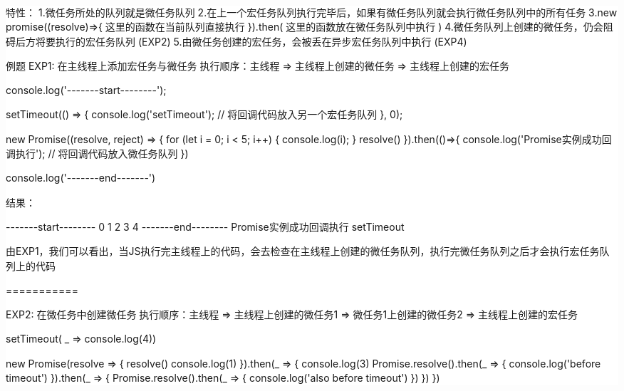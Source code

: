 特性：
1.微任务所处的队列就是微任务队列
2.在上一个宏任务队列执行完毕后，如果有微任务队列就会执行微任务队列中的所有任务
3.new promise((resolve)=>{ 这里的函数在当前队列直接执行 }).then( 这里的函数放在微任务队列中执行 )
4.微任务队列上创建的微任务，仍会阻碍后方将要执行的宏任务队列 (EXP2)
5.由微任务创建的宏任务，会被丢在异步宏任务队列中执行 (EXP4)





例题
EXP1: 在主线程上添加宏任务与微任务
执行顺序：主线程 => 主线程上创建的微任务 => 主线程上创建的宏任务

console.log('-------start--------');

setTimeout(() => {
  console.log('setTimeout');  // 将回调代码放入另一个宏任务队列
}, 0);

new Promise((resolve, reject) => {
  for (let i = 0; i < 5; i++) {
    console.log(i);
  }
  resolve()
}).then(()=>{
  console.log('Promise实例成功回调执行'); // 将回调代码放入微任务队列
})

console.log('-------end-------')


结果：


-------start--------
0
1
2
3
4
-------end--------
Promise实例成功回调执行
setTimeout


由EXP1，我们可以看出，当JS执行完主线程上的代码，会去检查在主线程上创建的微任务队列，执行完微任务队列之后才会执行宏任务队列上的代码


===========



EXP2: 在微任务中创建微任务
执行顺序：主线程 => 主线程上创建的微任务1 => 微任务1上创建的微任务2 => 主线程上创建的宏任务

setTimeout( _ => console.log(4))

new Promise(resolve => {
  resolve()
  console.log(1)
}).then(_ => {
  console.log(3)
  Promise.resolve().then(_ => {
    console.log('before timeout')
  }).then(_ => {
    Promise.resolve().then(_ => {
      console.log('also before timeout')
    })
  })
})
